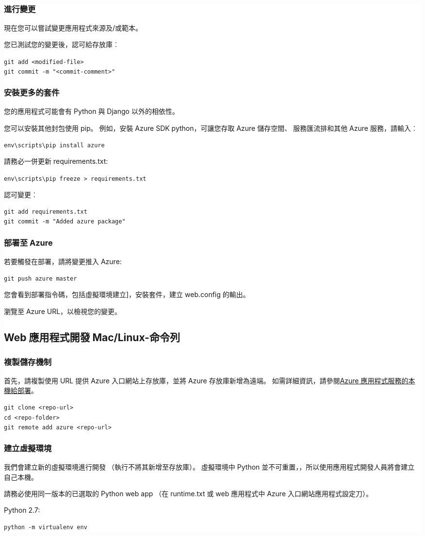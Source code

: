 ### <a name="make-changes"></a>進行變更

現在您可以嘗試變更應用程式來源及/或範本。

您已測試您的變更後，認可給存放庫︰

    git add <modified-file>
    git commit -m "<commit-comment>"

### <a name="install-more-packages"></a>安裝更多的套件

您的應用程式可能會有 Python 與 Django 以外的相依性。

您可以安裝其他封包使用 pip。 例如，安裝 Azure SDK python，可讓您存取 Azure 儲存空間、 服務匯流排和其他 Azure 服務，請輸入︰

    env\scripts\pip install azure

請務必一併更新 requirements.txt:

    env\scripts\pip freeze > requirements.txt

認可變更︰

    git add requirements.txt
    git commit -m "Added azure package"

### <a name="deploy-to-azure"></a>部署至 Azure

若要觸發在部署，請將變更推入 Azure:

    git push azure master

您會看到部署指令碼，包括虛擬環境建立]，安裝套件，建立 web.config 的輸出。

瀏覽至 Azure URL，以檢視您的變更。


## <a name="web-app-development---maclinux---command-line"></a>Web 應用程式開發 Mac/Linux-命令列

### <a name="clone-the-repository"></a>複製儲存機制

首先，請複製使用 URL 提供 Azure 入口網站上存放庫，並將 Azure 存放庫新增為遠端。 如需詳細資訊，請參閱[Azure 應用程式服務的本機給部署](app-service-deploy-local-git.md)。

    git clone <repo-url>
    cd <repo-folder>
    git remote add azure <repo-url>

### <a name="create-virtual-environment"></a>建立虛擬環境

我們會建立新的虛擬環境進行開發 （執行不將其新增至存放庫）。 虛擬環境中 Python 並不可重置，，所以使用應用程式開發人員將會建立自己本機。

請務必使用同一版本的已選取的 Python web app （在 runtime.txt 或 web 應用程式中 Azure 入口網站應用程式設定刀）。

Python 2.7:

    python -m virtualenv env

